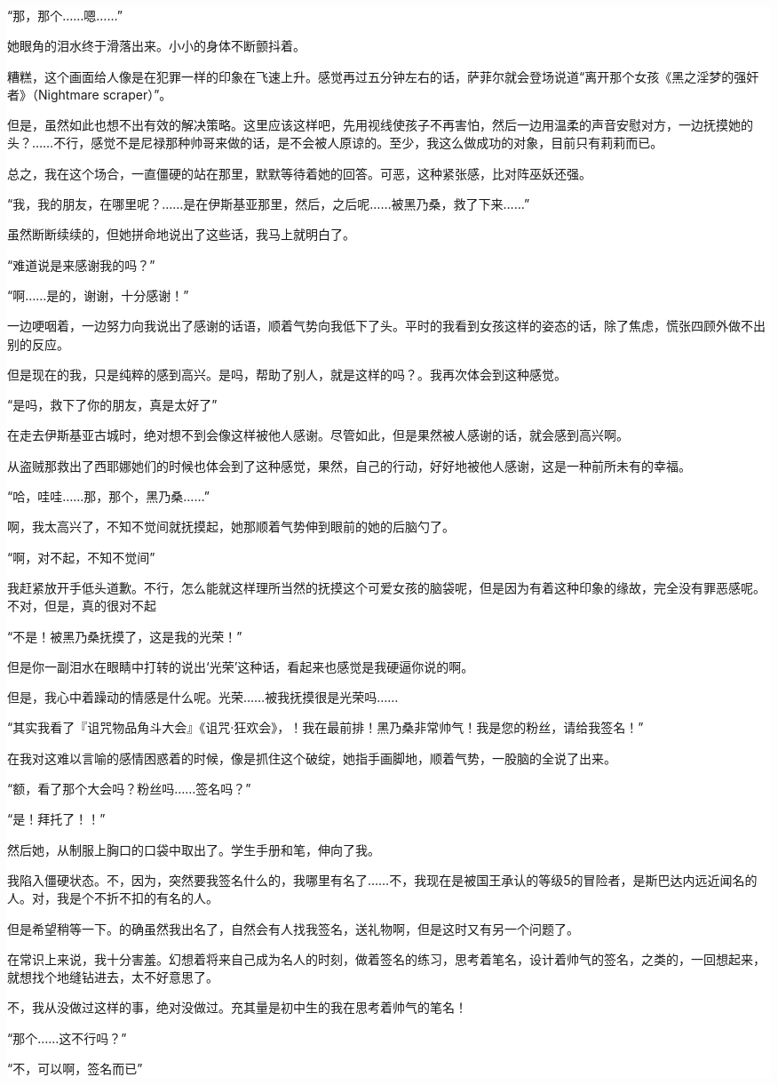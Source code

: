 “那，那个……嗯……”

她眼角的泪水终于滑落出来。小小的身体不断颤抖着。

糟糕，这个画面给人像是在犯罪一样的印象在飞速上升。感觉再过五分钟左右的话，萨菲尔就会登场说道“离开那个女孩《黑之淫梦的强奸者》（Nightmare scraper）”。

但是，虽然如此也想不出有效的解决策略。这里应该这样吧，先用视线使孩子不再害怕，然后一边用温柔的声音安慰对方，一边抚摸她的头？……不行，感觉不是尼禄那种帅哥来做的话，是不会被人原谅的。至少，我这么做成功的对象，目前只有莉莉而已。

总之，我在这个场合，一直僵硬的站在那里，默默等待着她的回答。可恶，这种紧张感，比对阵巫妖还强。

“我，我的朋友，在哪里呢？……是在伊斯基亚那里，然后，之后呢……被黑乃桑，救了下来……”

虽然断断续续的，但她拼命地说出了这些话，我马上就明白了。

“难道说是来感谢我的吗？”

“啊……是的，谢谢，十分感谢！”

一边哽咽着，一边努力向我说出了感谢的话语，顺着气势向我低下了头。平时的我看到女孩这样的姿态的话，除了焦虑，慌张四顾外做不出别的反应。

但是现在的我，只是纯粹的感到高兴。是吗，帮助了别人，就是这样的吗？。我再次体会到这种感觉。

“是吗，救下了你的朋友，真是太好了”

在走去伊斯基亚古城时，绝对想不到会像这样被他人感谢。尽管如此，但是果然被人感谢的话，就会感到高兴啊。

从盗贼那救出了西耶娜她们的时候也体会到了这种感觉，果然，自己的行动，好好地被他人感谢，这是一种前所未有的幸福。

“哈，哇哇……那，那个，黑乃桑……”

啊，我太高兴了，不知不觉间就抚摸起，她那顺着气势伸到眼前的她的后脑勺了。

“啊，对不起，不知不觉间”

我赶紧放开手低头道歉。不行，怎么能就这样理所当然的抚摸这个可爱女孩的脑袋呢，但是因为有着这种印象的缘故，完全没有罪恶感呢。不对，但是，真的很对不起

“不是！被黑乃桑抚摸了，这是我的光荣！”

但是你一副泪水在眼睛中打转的说出‘光荣’这种话，看起来也感觉是我硬逼你说的啊。

但是，我心中着躁动的情感是什么呢。光荣……被我抚摸很是光荣吗……

“其实我看了『诅咒物品角斗大会』《诅咒·狂欢会》，！我在最前排！黑乃桑非常帅气！我是您的粉丝，请给我签名！”

在我对这难以言喻的感情困惑着的时候，像是抓住这个破绽，她指手画脚地，顺着气势，一股脑的全说了出来。

“额，看了那个大会吗？粉丝吗……签名吗？”

“是！拜托了！！”

然后她，从制服上胸口的口袋中取出了。学生手册和笔，伸向了我。

我陷入僵硬状态。不，因为，突然要我签名什么的，我哪里有名了……不，我现在是被国王承认的等级5的冒险者，是斯巴达内远近闻名的人。对，我是个不折不扣的有名的人。

但是希望稍等一下。的确虽然我出名了，自然会有人找我签名，送礼物啊，但是这时又有另一个问题了。

在常识上来说，我十分害羞。幻想着将来自己成为名人的时刻，做着签名的练习，思考着笔名，设计着帅气的签名，之类的，一回想起来，就想找个地缝钻进去，太不好意思了。

不，我从没做过这样的事，绝对没做过。充其量是初中生的我在思考着帅气的笔名！

“那个……这不行吗？”

“不，可以啊，签名而已”
